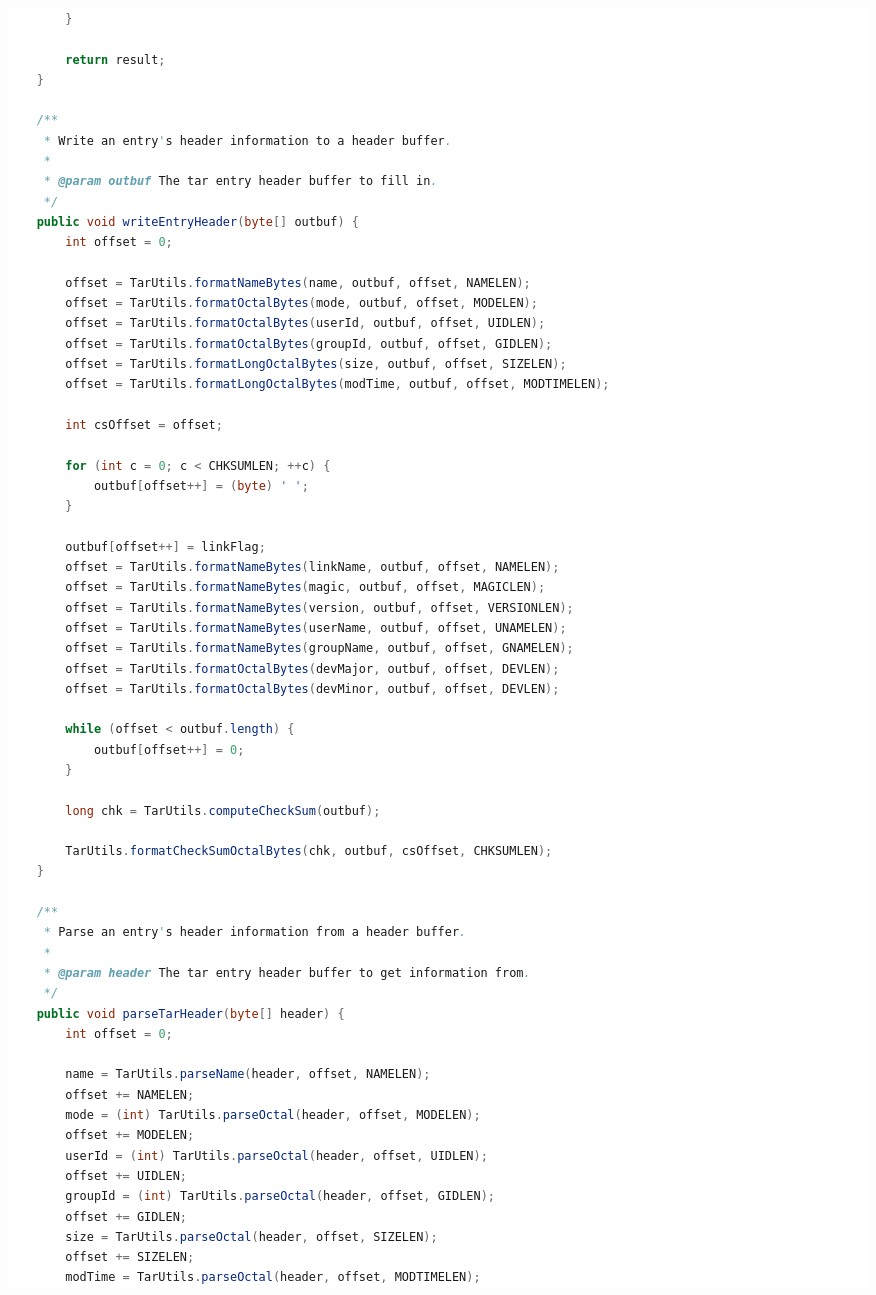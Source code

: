 ```java
        }

        return result;
    }

    /**
     * Write an entry's header information to a header buffer.
     *
     * @param outbuf The tar entry header buffer to fill in.
     */
    public void writeEntryHeader(byte[] outbuf) {
        int offset = 0;

        offset = TarUtils.formatNameBytes(name, outbuf, offset, NAMELEN);
        offset = TarUtils.formatOctalBytes(mode, outbuf, offset, MODELEN);
        offset = TarUtils.formatOctalBytes(userId, outbuf, offset, UIDLEN);
        offset = TarUtils.formatOctalBytes(groupId, outbuf, offset, GIDLEN);
        offset = TarUtils.formatLongOctalBytes(size, outbuf, offset, SIZELEN);
        offset = TarUtils.formatLongOctalBytes(modTime, outbuf, offset, MODTIMELEN);

        int csOffset = offset;

        for (int c = 0; c < CHKSUMLEN; ++c) {
            outbuf[offset++] = (byte) ' ';
        }

        outbuf[offset++] = linkFlag;
        offset = TarUtils.formatNameBytes(linkName, outbuf, offset, NAMELEN);
        offset = TarUtils.formatNameBytes(magic, outbuf, offset, MAGICLEN);
        offset = TarUtils.formatNameBytes(version, outbuf, offset, VERSIONLEN);
        offset = TarUtils.formatNameBytes(userName, outbuf, offset, UNAMELEN);
        offset = TarUtils.formatNameBytes(groupName, outbuf, offset, GNAMELEN);
        offset = TarUtils.formatOctalBytes(devMajor, outbuf, offset, DEVLEN);
        offset = TarUtils.formatOctalBytes(devMinor, outbuf, offset, DEVLEN);

        while (offset < outbuf.length) {
            outbuf[offset++] = 0;
        }

        long chk = TarUtils.computeCheckSum(outbuf);

        TarUtils.formatCheckSumOctalBytes(chk, outbuf, csOffset, CHKSUMLEN);
    }

    /**
     * Parse an entry's header information from a header buffer.
     *
     * @param header The tar entry header buffer to get information from.
     */
    public void parseTarHeader(byte[] header) {
        int offset = 0;

        name = TarUtils.parseName(header, offset, NAMELEN);
        offset += NAMELEN;
        mode = (int) TarUtils.parseOctal(header, offset, MODELEN);
        offset += MODELEN;
        userId = (int) TarUtils.parseOctal(header, offset, UIDLEN);
        offset += UIDLEN;
        groupId = (int) TarUtils.parseOctal(header, offset, GIDLEN);
        offset += GIDLEN;
        size = TarUtils.parseOctal(header, offset, SIZELEN);
        offset += SIZELEN;
        modTime = TarUtils.parseOctal(header, offset, MODTIMELEN);
```